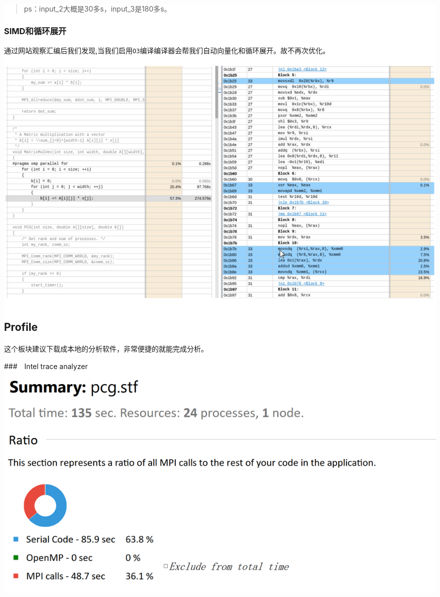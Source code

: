 >ps：input_2大概是30多s，input_3是180多s。

### SIMD和循环展开

通过网站观察汇编后我们发现,当我们启用`O3`编译编译器会帮我们自动向量化和循环展开。故不再次优化。

![](graph\Snipaste_2023-08-16_20-42-53.png)



## Profile

这个板块建议下载成本地的分析软件，非常便捷的就能完成分析。

###　Intel trace analyzer

![](graph\Snipaste_2023-08-16_20-28-17.png)
